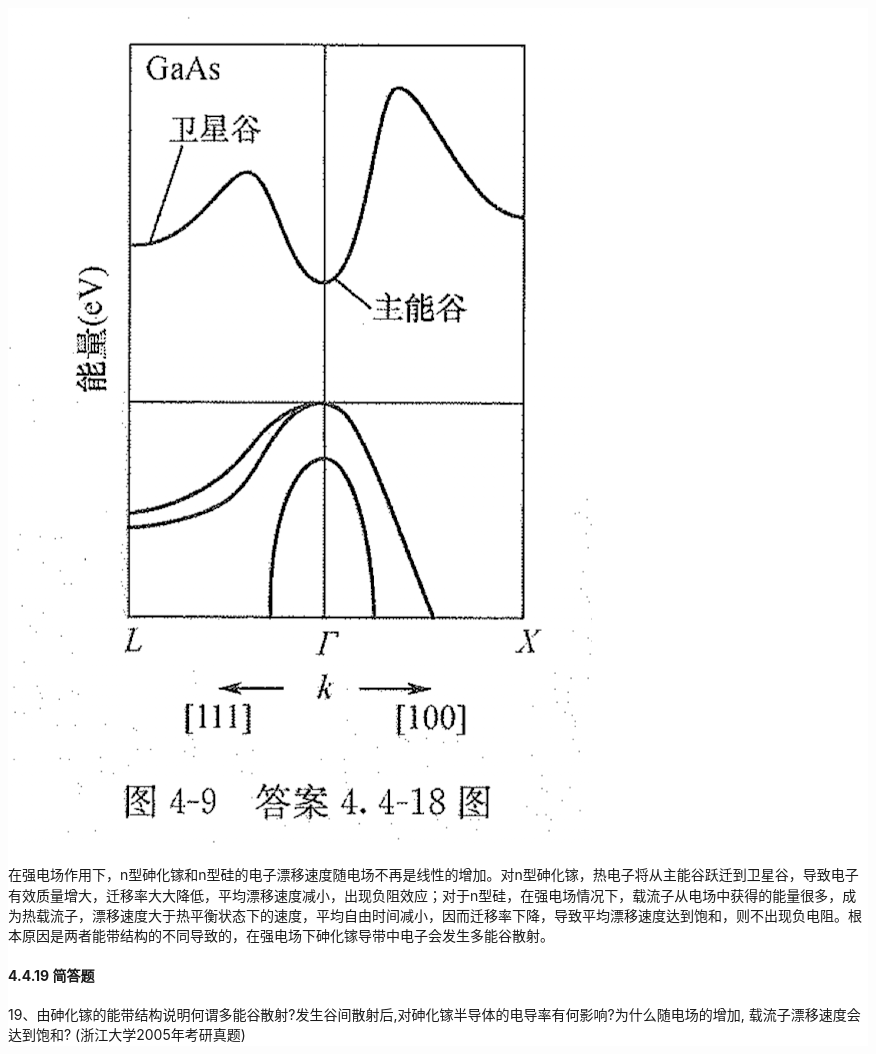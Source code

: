 ![alt text](../assets/978-7121381843-image-4-9.png)

在强电场作用下，n型砷化镓和n型硅的电子漂移速度随电场不再是线性的增加。对n型砷化镓，热电子将从主能谷跃迁到卫星谷，导致电子有效质量增大，迁移率大大降低，平均漂移速度减小，出现负阻效应；对于n型硅，在强电场情况下，载流子从电场中获得的能量很多，成为热载流子，漂移速度大于热平衡状态下的速度，平均自由时间减小，因而迁移率下降，导致平均漂移速度达到饱和，则不出现负电阻。根本原因是两者能带结构的不同导致的，在强电场下砷化镓导带中电子会发生多能谷散射。

#### 4.4.19 简答题

19、由砷化镓的能带结构说明何谓多能谷散射?发生谷间散射后,对砷化镓半导体的电导率有何影响?为什么随电场的增加, 载流子漂移速度会达到饱和? (浙江大学2005年考研真题)
